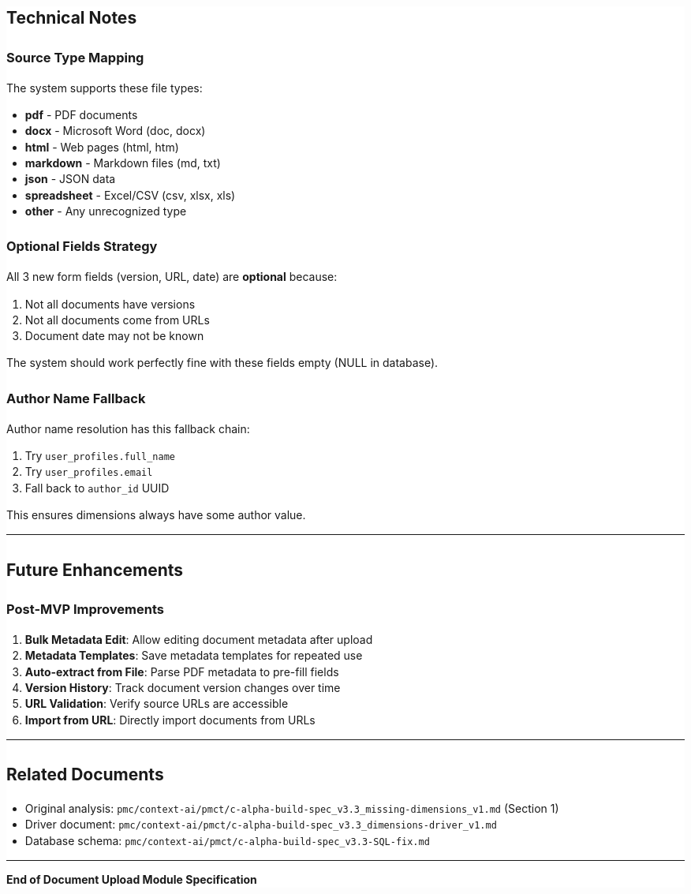 
## Technical Notes

### Source Type Mapping
The system supports these file types:
- **pdf** - PDF documents
- **docx** - Microsoft Word (doc, docx)
- **html** - Web pages (html, htm)
- **markdown** - Markdown files (md, txt)
- **json** - JSON data
- **spreadsheet** - Excel/CSV (csv, xlsx, xls)
- **other** - Any unrecognized type

### Optional Fields Strategy
All 3 new form fields (version, URL, date) are **optional** because:
1. Not all documents have versions
2. Not all documents come from URLs
3. Document date may not be known

The system should work perfectly fine with these fields empty (NULL in database).

### Author Name Fallback
Author name resolution has this fallback chain:
1. Try `user_profiles.full_name`
2. Try `user_profiles.email`
3. Fall back to `author_id` UUID

This ensures dimensions always have some author value.

---

## Future Enhancements

### Post-MVP Improvements
1. **Bulk Metadata Edit**: Allow editing document metadata after upload
2. **Metadata Templates**: Save metadata templates for repeated use
3. **Auto-extract from File**: Parse PDF metadata to pre-fill fields
4. **Version History**: Track document version changes over time
5. **URL Validation**: Verify source URLs are accessible
6. **Import from URL**: Directly import documents from URLs

---

## Related Documents
- Original analysis: `pmc/context-ai/pmct/c-alpha-build-spec_v3.3_missing-dimensions_v1.md` (Section 1)
- Driver document: `pmc/context-ai/pmct/c-alpha-build-spec_v3.3_dimensions-driver_v1.md`
- Database schema: `pmc/context-ai/pmct/c-alpha-build-spec_v3.3-SQL-fix.md`

---

**End of Document Upload Module Specification**

